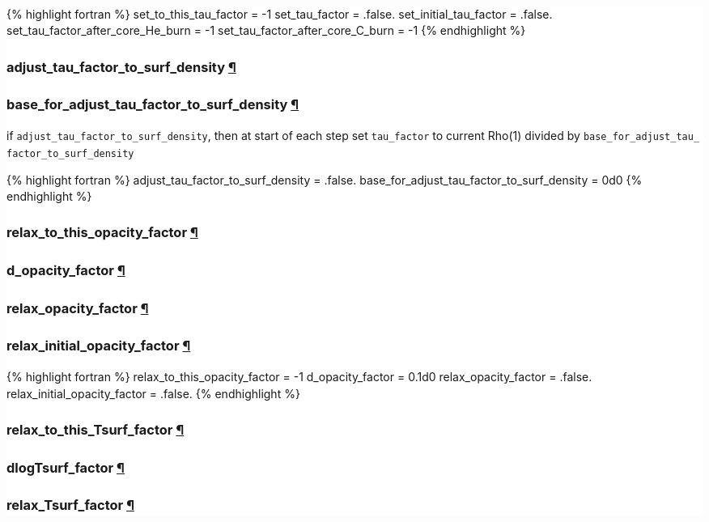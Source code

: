 {% highlight fortran %}
set_to_this_tau_factor = -1
set_tau_factor = .false.
set_initial_tau_factor = .false.
set_tau_factor_after_core_He_burn = -1
set_tau_factor_after_core_C_burn = -1
{% endhighlight %}


<h3 id="adjust_tau_factor_to_surf_density">adjust_tau_factor_to_surf_density <a href="#adjust_tau_factor_to_surf_density" title="Permalink to this location">¶</a></h3>


<h3 id="base_for_adjust_tau_factor_to_surf_density">base_for_adjust_tau_factor_to_surf_density <a href="#base_for_adjust_tau_factor_to_surf_density" title="Permalink to this location">¶</a></h3>


if `adjust_tau_factor_to_surf_density`, then at start of each step
set `tau_factor` to current Rho(1) divided by `base_for_adjust_tau_factor_to_surf_density`

{% highlight fortran %}
adjust_tau_factor_to_surf_density = .false.
base_for_adjust_tau_factor_to_surf_density = 0d0
{% endhighlight %}


<h3 id="relax_to_this_opacity_factor">relax_to_this_opacity_factor <a href="#relax_to_this_opacity_factor" title="Permalink to this location">¶</a></h3>


<h3 id="d_opacity_factor">d_opacity_factor <a href="#d_opacity_factor" title="Permalink to this location">¶</a></h3>


<h3 id="relax_opacity_factor">relax_opacity_factor <a href="#relax_opacity_factor" title="Permalink to this location">¶</a></h3>


<h3 id="relax_initial_opacity_factor">relax_initial_opacity_factor <a href="#relax_initial_opacity_factor" title="Permalink to this location">¶</a></h3>


{% highlight fortran %}
relax_to_this_opacity_factor = -1
d_opacity_factor = 0.1d0
relax_opacity_factor = .false.
relax_initial_opacity_factor = .false.
{% endhighlight %}


<h3 id="relax_to_this_Tsurf_factor">relax_to_this_Tsurf_factor <a href="#relax_to_this_Tsurf_factor" title="Permalink to this location">¶</a></h3>


<h3 id="dlogTsurf_factor">dlogTsurf_factor <a href="#dlogTsurf_factor" title="Permalink to this location">¶</a></h3>


<h3 id="relax_Tsurf_factor">relax_Tsurf_factor <a href="#relax_Tsurf_factor" title="Permalink to this location">¶</a></h3>

